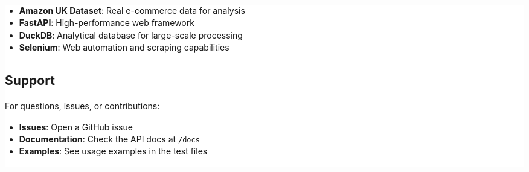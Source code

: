 - **Amazon UK Dataset**: Real e-commerce data for analysis
- **FastAPI**: High-performance web framework
- **DuckDB**: Analytical database for large-scale processing
- **Selenium**: Web automation and scraping capabilities

##  **Support**

For questions, issues, or contributions:
- **Issues**: Open a GitHub issue
- **Documentation**: Check the API docs at `/docs`
- **Examples**: See usage examples in the test files

---



